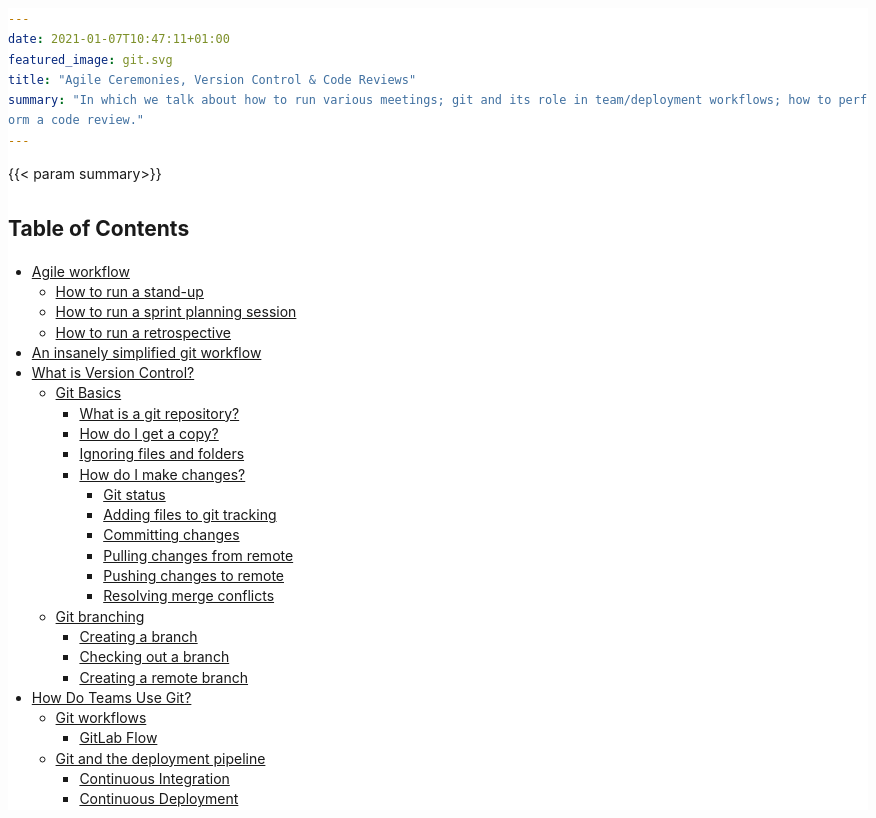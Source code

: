 ```yaml
---
date: 2021-01-07T10:47:11+01:00
featured_image: git.svg
title: "Agile Ceremonies, Version Control & Code Reviews"
summary: "In which we talk about how to run various meetings; git and its role in team/deployment workflows; how to perform a code review."
---
```

<div class="body-spacer--small"></div>
<p style="margin-bottom: 1rem;" class="col">{{< param summary>}}</p>
<section class="col">
    <h2 class="text-center">Table of Contents</h2>
    <ul>
        <li><a href="#agileTeams">Agile workflow</a>
            <ul>
                <li><a href="#standUps">How to run a stand-up</a></li>
                <li><a href="#sprintPlanning">How to run a sprint planning session</a></li>
                <li><a href="#retrospectives">How to run a retrospective</a></li>
            </ul>
        </li>
        <li><a href="#git">An insanely simplified git workflow</a></li>
        <li><a href="#what-is-version-control">What is Version Control?</a>
            <ul class="post-only">
                <li><a href="#git-basics">Git Basics</a>
                    <ul class="post-only">
                        <li><a href="#what-is-a-git-repo">What is a git repository?</a></li>
                        <li><a href="#how-do-i-get-a-copy">How do I get a copy?</a></li>
                        <li><a href="#gitignore">Ignoring files and folders</a></li>
                        <li><a href="#how-do-i-make-changes">How do I make changes?</a>
                            <ul>
                                <li><a href="#git-status">Git status</a></li>
                                <li><a href="#git-add">Adding files to git tracking</a></li>
                                <li><a href="#git-commit">Committing changes</a></li>
                                <li><a href="#git-pull">Pulling changes from remote</a></li>
                                <li><a href="#git-push">Pushing changes to remote</a></li>
                                <li><a href="#git-conflict">Resolving merge conflicts</a></li>
                            </ul>
                        </li>
                    </ul>
                </li>
                <li><a href="#git-branching">Git branching</a>
                    <ul class="post-only">
                        <li><a href="#create-branch">Creating a branch</a></li>
                        <li><a href="#checkout">Checking out a branch</a></li>
                        <li><a href="#remote-branch">Creating a remote branch</a></li>
                    </ul>
                </li>
            </ul>
        </li>
        <li><a href="#how-do-teams-use-git">How Do Teams Use Git?</a>
            <ul class="post-only">
                <li><a href="#git-workflows">Git workflows</a>
                    <ul class="post-only">
                        <li><a href="#gitlab">GitLab Flow</a></li>
                    </ul>
                </li>
                <li><a href="#git-and-pipeline">Git and the deployment pipeline</a>
                    <ul class="post-only">
                        <li><a href="#continuous-integration">Continuous Integration</a></li>
                        <li><a href="#continuous-deployment">Continuous Deployment</a></li>
                    </ul>
                </li>